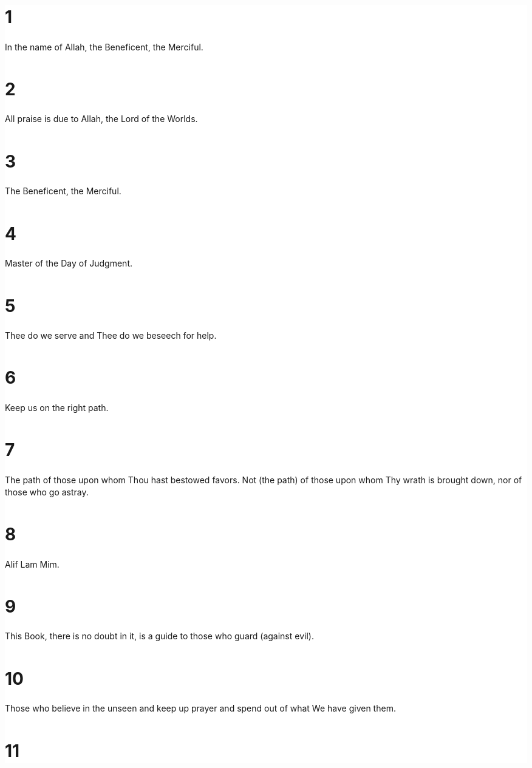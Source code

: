 

# 1

In the name of Allah, the Beneficent, the Merciful.

# 2

All praise is due to Allah, the Lord of the Worlds.

# 3

The Beneficent, the Merciful.

# 4

Master of the Day of Judgment.

# 5

Thee do we serve and Thee do we beseech for help.

# 6

Keep us on the right path.

# 7

The path of those upon whom Thou hast bestowed favors. Not (the path) of those upon whom Thy wrath is brought down, nor of those who go astray.

# 8

Alif Lam Mim.

# 9

This Book, there is no doubt in it, is a guide to those who guard (against evil).

# 10

Those who believe in the unseen and keep up prayer and spend out of what We have given them.

# 11
